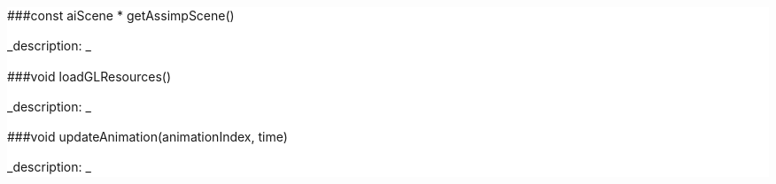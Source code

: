 





###const aiScene * getAssimpScene()



_description: _























###void loadGLResources()



_description: _























###void updateAnimation(animationIndex, time)



_description: _




















